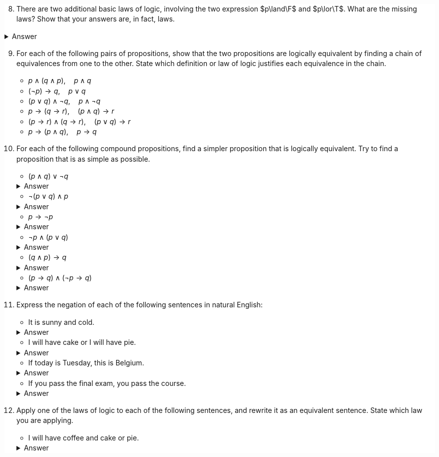 8. There are two additional basic laws of logic, involving the
two expression $p\land\F$ and $p\lor\T$. What are the missing laws?
Show that your answers are, in fact, laws.
<details><summary>Answer</summary></details>

9. For each of the following pairs of propositions, show that
the two propositions are logically equivalent by finding a chain of
equivalences from one to the other.
State which definition or law of logic justifies each equivalence in the chain.
   * $p\land (q\land p),\quad p\land q$
   * $(\lnot p)\rightarrow q,\quad p\lor q$
   * $(p\lor q)\land\lnot q,\quad p\land \lnot q$
   * $p\rightarrow(q\rightarrow r),\quad (p\land q)\rightarrow r$
   * $(p\rightarrow r)\land(q\rightarrow r),\quad (p\lor q)\rightarrow r$
   * $p\rightarrow(p\land q),\quad p\rightarrow q$

1. For each of the following compound propositions, find a 
simpler proposition that is logically equivalent. Try to find a proposition
that is as simple as possible.
   * $(p\land q)\lor\lnot q$
   <details><summary>Answer</summary></details>

   * $\lnot(p\lor q)\land p$
   <details><summary>Answer</summary></details>

   * $p\rightarrow\lnot p$
   <details><summary>Answer</summary></details>

   * $\lnot p\land(p\lor q)$
   <details><summary>Answer</summary></details>

   * $(q\land p)\rightarrow q$
   <details><summary>Answer</summary></details>

   * $(p\rightarrow q)\land(\lnot p\rightarrow q)$
   <details><summary>Answer</summary></details>

1. Express the negation of each of the following sentences in
natural English:
   * It is sunny and cold.
   <details><summary>Answer</summary></details>

   * I will have cake or I will have pie.
   <details><summary>Answer</summary></details>

   * If today is Tuesday, this is Belgium.
   <details><summary>Answer</summary></details>

   * If you pass the final exam, you pass the course.
   <details><summary>Answer</summary></details>

1. Apply one of the laws of logic to each of the
following sentences, and rewrite it as an equivalent sentence.
State which law you are applying.
   * I will have coffee and cake or pie.
   <details><summary>Answer</summary></details>
